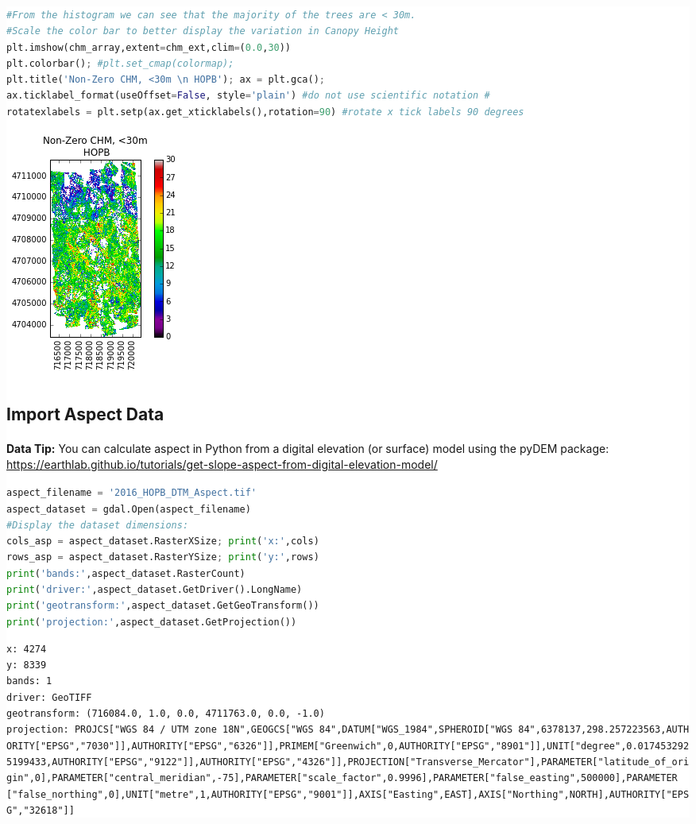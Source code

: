 

```python
#From the histogram we can see that the majority of the trees are < 30m. 
#Scale the color bar to better display the variation in Canopy Height
plt.imshow(chm_array,extent=chm_ext,clim=(0.0,30))
plt.colorbar(); #plt.set_cmap(colormap); 
plt.title('Non-Zero CHM, <30m \n HOPB'); ax = plt.gca(); 
ax.ticklabel_format(useOffset=False, style='plain') #do not use scientific notation #
rotatexlabels = plt.setp(ax.get_xticklabels(),rotation=90) #rotate x tick labels 90 degrees
```


![png](images/classify_raster_with_threshold_notebook/output_14_0.png)


## Import Aspect Data
**Data Tip:** You can calculate aspect in Python from a digital elevation 
(or surface) model using the pyDEM package: 
https://earthlab.github.io/tutorials/get-slope-aspect-from-digital-elevation-model/


```python
aspect_filename = '2016_HOPB_DTM_Aspect.tif'
aspect_dataset = gdal.Open(aspect_filename)
#Display the dataset dimensions:
cols_asp = aspect_dataset.RasterXSize; print('x:',cols)
rows_asp = aspect_dataset.RasterYSize; print('y:',rows)
print('bands:',aspect_dataset.RasterCount)
print('driver:',aspect_dataset.GetDriver().LongName)
print('geotransform:',aspect_dataset.GetGeoTransform())
print('projection:',aspect_dataset.GetProjection())
```

    x: 4274
    y: 8339
    bands: 1
    driver: GeoTIFF
    geotransform: (716084.0, 1.0, 0.0, 4711763.0, 0.0, -1.0)
    projection: PROJCS["WGS 84 / UTM zone 18N",GEOGCS["WGS 84",DATUM["WGS_1984",SPHEROID["WGS 84",6378137,298.257223563,AUTHORITY["EPSG","7030"]],AUTHORITY["EPSG","6326"]],PRIMEM["Greenwich",0,AUTHORITY["EPSG","8901"]],UNIT["degree",0.0174532925199433,AUTHORITY["EPSG","9122"]],AUTHORITY["EPSG","4326"]],PROJECTION["Transverse_Mercator"],PARAMETER["latitude_of_origin",0],PARAMETER["central_meridian",-75],PARAMETER["scale_factor",0.9996],PARAMETER["false_easting",500000],PARAMETER["false_northing",0],UNIT["metre",1,AUTHORITY["EPSG","9001"]],AXIS["Easting",EAST],AXIS["Northing",NORTH],AUTHORITY["EPSG","32618"]]
    
